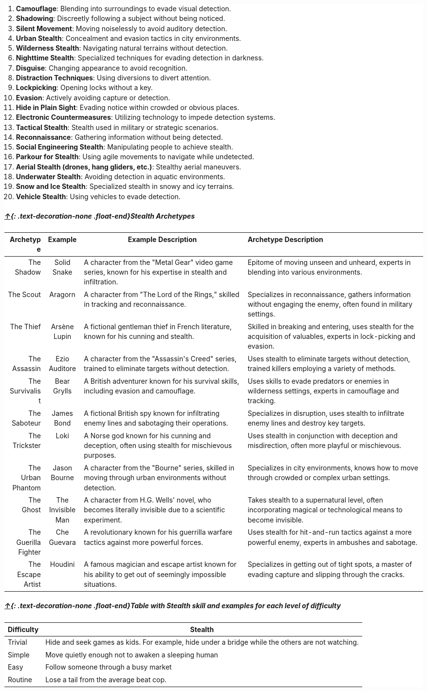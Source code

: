 1. **Camouflage**: Blending into surroundings to evade visual detection.
2. **Shadowing**: Discreetly following a subject without being noticed.
3. **Silent Movement**: Moving noiselessly to avoid auditory detection.
4. **Urban Stealth**: Concealment and evasion tactics in city environments.
5. **Wilderness Stealth**: Navigating natural terrains without detection.
6. **Nighttime Stealth**: Specialized techniques for evading detection in darkness.
7. **Disguise**: Changing appearance to avoid recognition.
8. **Distraction Techniques**: Using diversions to divert attention.
9. **Lockpicking**: Opening locks without a key.
10. **Evasion**: Actively avoiding capture or detection.
11. **Hide in Plain Sight**: Evading notice within crowded or obvious places.
12. **Electronic Countermeasures**: Utilizing technology to impede detection systems.
13. **Tactical Stealth**: Stealth used in military or strategic scenarios.
14. **Reconnaissance**: Gathering information without being detected.
15. **Social Engineering Stealth**: Manipulating people to achieve stealth.
16. **Parkour for Stealth**: Using agile movements to navigate while undetected.
17. **Aerial Stealth (drones, hang gliders, etc.)**: Stealthy aerial maneuvers.
18. **Underwater Stealth**: Avoiding detection in aquatic environments.
19. **Snow and Ice Stealth**: Specialized stealth in snowy and icy terrains.
20. **Vehicle Stealth**: Using vehicles to evade detection.

##### [&#x2191;](javascript:history.back()){: .text-decoration-none .float-end}Stealth Archetypes

|            Archetype |      Example      | Example Description                                                                                       | Archetype Description                                                                                                 |
|---------------------:|:-----------------:|-----------------------------------------------------------------------------------------------------------|:----------------------------------------------------------------------------------------------------------------------|
|           The Shadow |    Solid Snake    | A character from the "Metal Gear" video game series, known for his expertise in stealth and infiltration. | Epitome of moving unseen and unheard, experts in blending into various environments.                                  |
|            The Scout |      Aragorn      | A character from "The Lord of the Rings," skilled in tracking and reconnaissance.                         | Specializes in reconnaissance, gathers information without engaging the enemy, often found in military settings.      |
|            The Thief |   Arsène Lupin    | A fictional gentleman thief in French literature, known for his cunning and stealth.                      | Skilled in breaking and entering, uses stealth for the acquisition of valuables, experts in lock-picking and evasion. |
|         The Assassin |   Ezio Auditore   | A character from the "Assassin's Creed" series, trained to eliminate targets without detection.           | Uses stealth to eliminate targets without detection, trained killers employing a variety of methods.                  |
|      The Survivalist |    Bear Grylls    | A British adventurer known for his survival skills, including evasion and camouflage.                     | Uses skills to evade predators or enemies in wilderness settings, experts in camouflage and tracking.                 |
|         The Saboteur |    James Bond     | A fictional British spy known for infiltrating enemy lines and sabotaging their operations.               | Specializes in disruption, uses stealth to infiltrate enemy lines and destroy key targets.                            |
|        The Trickster |       Loki        | A Norse god known for his cunning and deception, often using stealth for mischievous purposes.            | Uses stealth in conjunction with deception and misdirection, often more playful or mischievous.                       |
|    The Urban Phantom |   Jason Bourne    | A character from the "Bourne" series, skilled in moving through urban environments without detection.     | Specializes in city environments, knows how to move through crowded or complex urban settings.                        |
|            The Ghost | The Invisible Man | A character from H.G. Wells' novel, who becomes literally invisible due to a scientific experiment.       | Takes stealth to a supernatural level, often incorporating magical or technological means to become invisible.        |
| The Guerilla Fighter |    Che Guevara    | A revolutionary known for his guerrilla warfare tactics against more powerful forces.                     | Uses stealth for hit-and-run tactics against a more powerful enemy, experts in ambushes and sabotage.                 |
|    The Escape Artist |      Houdini      | A famous magician and escape artist known for his ability to get out of seemingly impossible situations.  | Specializes in getting out of tight spots, a master of evading capture and slipping through the cracks.               |

##### [&#x2191;](javascript:history.back()){: .text-decoration-none .float-end}Table with Stealth skill and examples for each level of difficulty

| Difficulty        | Stealth                                                                                            |
|-------------------|----------------------------------------------------------------------------------------------------|
| Trivial           | Hide and seek games as kids. For example, hide under a bridge while the others are not watching.   |
| Simple            | Move quietly enough not to awaken a sleeping human                                                 |
| Easy              | Follow someone through a busy market                                                               |
| Routine           | Lose a tail from the average beat cop.                                                             |
